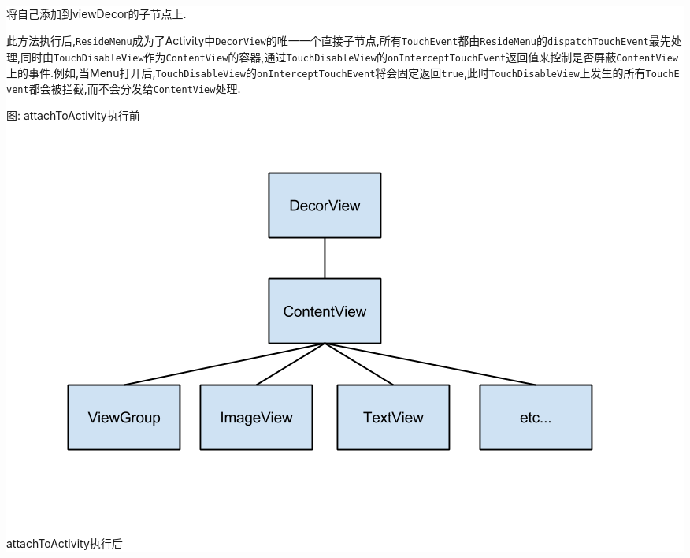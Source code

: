 将自己添加到viewDecor的子节点上.

此方法执行后,`ResideMenu`成为了Activity中`DecorView`的唯一一个直接子节点,所有`TouchEvent`都由`ResideMenu`的`dispatchTouchEvent`最先处理,同时由`TouchDisableView`作为`ContentView`的容器,通过`TouchDisableView`的`onInterceptTouchEvent`返回值来控制是否屏蔽`ContentView`上的事件.例如,当Menu打开后,`TouchDisableView`的`onInterceptTouchEvent`将会固定返回`true`,此时`TouchDisableView`上发生的所有`TouchEvent`都会被拦截,而不会分发给`ContentView`处理.


图:
attachToActivity执行前
![view-tree-pre-init](./image/view-tree-pre-init.png)

attachToActivity执行后